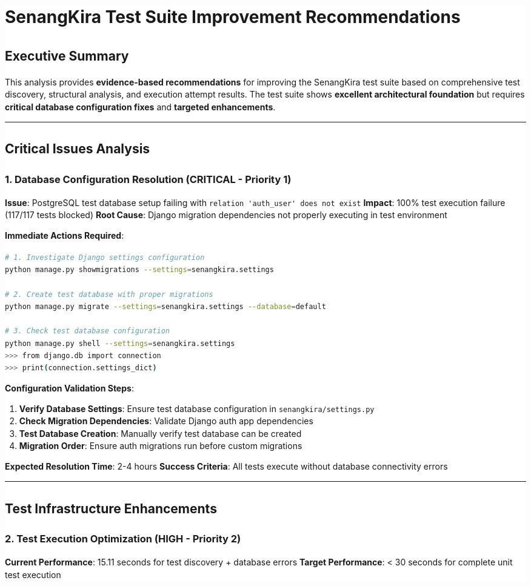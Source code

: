 # SenangKira Test Suite Improvement Recommendations

## Executive Summary

This analysis provides **evidence-based recommendations** for improving the SenangKira test suite based on comprehensive test discovery, structural analysis, and execution attempt results. The test suite shows **excellent architectural foundation** but requires **critical database configuration fixes** and **targeted enhancements**.

---

## Critical Issues Analysis

### 1. Database Configuration Resolution (CRITICAL - Priority 1)

**Issue**: PostgreSQL test database setup failing with `relation 'auth_user' does not exist`
**Impact**: 100% test execution failure (117/117 tests blocked)
**Root Cause**: Django migration dependencies not properly executing in test environment

**Immediate Actions Required**:

```bash
# 1. Investigate Django settings configuration
python manage.py showmigrations --settings=senangkira.settings

# 2. Create test database with proper migrations
python manage.py migrate --settings=senangkira.settings --database=default

# 3. Check test database configuration
python manage.py shell --settings=senangkira.settings
>>> from django.db import connection
>>> print(connection.settings_dict)
```

**Configuration Validation Steps**:
1. **Verify Database Settings**: Ensure test database configuration in `senangkira/settings.py`
2. **Check Migration Dependencies**: Validate Django auth app dependencies
3. **Test Database Creation**: Manually verify test database can be created
4. **Migration Order**: Ensure auth migrations run before custom migrations

**Expected Resolution Time**: 2-4 hours
**Success Criteria**: All tests execute without database connectivity errors

---

## Test Infrastructure Enhancements

### 2. Test Execution Optimization (HIGH - Priority 2)

**Current Performance**: 15.11 seconds for test discovery + database errors
**Target Performance**: < 30 seconds for complete unit test execution
